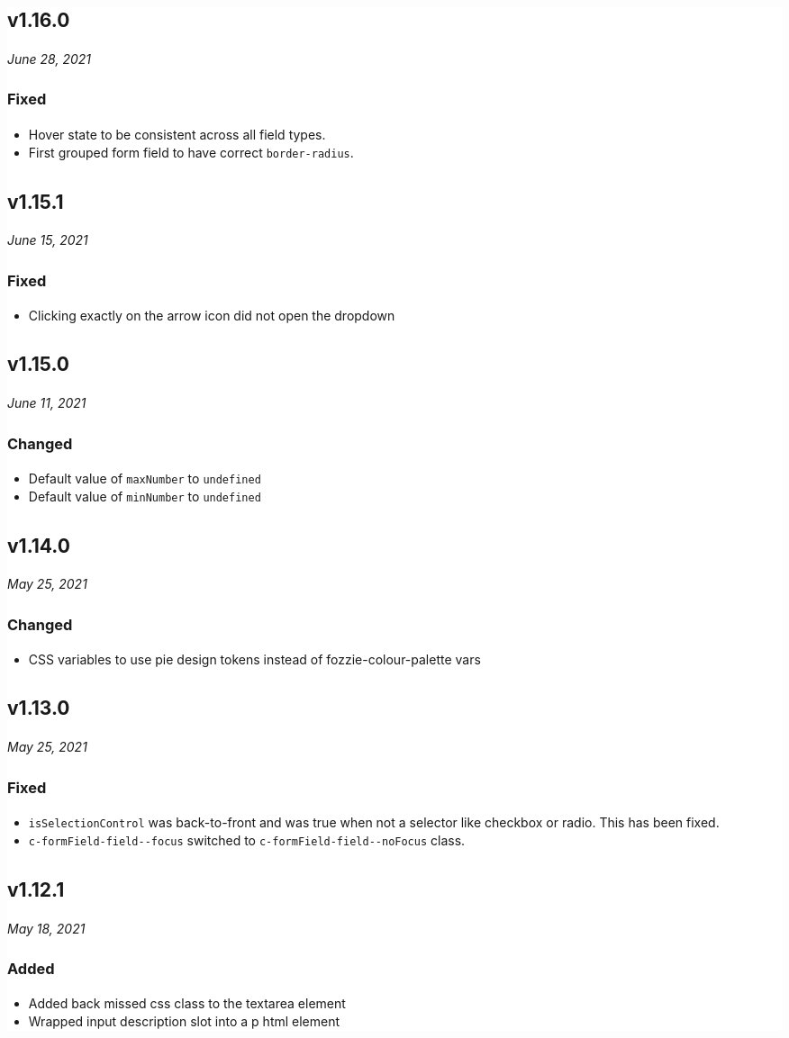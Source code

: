 
v1.16.0
------------------------------
*June 28, 2021*

### Fixed
- Hover state to be consistent across all field types.
- First grouped form field to have correct `border-radius`.


v1.15.1
------------------------------
*June 15, 2021*

### Fixed
- Clicking exactly on the arrow icon did not open the dropdown


v1.15.0
------------------------------
*June 11, 2021*

### Changed
- Default value of `maxNumber` to `undefined`
- Default value of `minNumber` to `undefined`


v1.14.0
------------------------------
*May 25, 2021*

### Changed
- CSS variables to use pie design tokens instead of fozzie-colour-palette vars


v1.13.0
------------------------------
*May 25, 2021*

### Fixed
- `isSelectionControl` was back-to-front and was true when not a selector like checkbox or radio. This has been fixed.
- `c-formField-field--focus` switched to `c-formField-field--noFocus` class.


v1.12.1
------------------------------
*May 18, 2021*

### Added
- Added back missed css class to the textarea element
- Wrapped input description slot into a p html element

